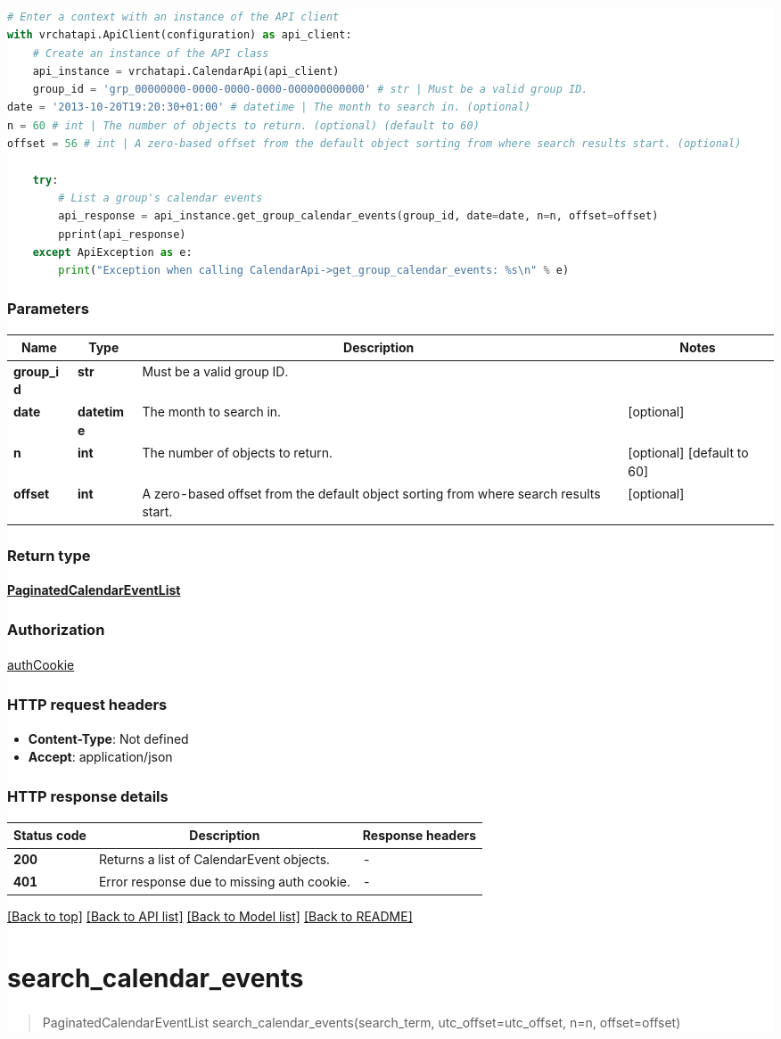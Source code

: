 ```python
# Enter a context with an instance of the API client
with vrchatapi.ApiClient(configuration) as api_client:
    # Create an instance of the API class
    api_instance = vrchatapi.CalendarApi(api_client)
    group_id = 'grp_00000000-0000-0000-0000-000000000000' # str | Must be a valid group ID.
date = '2013-10-20T19:20:30+01:00' # datetime | The month to search in. (optional)
n = 60 # int | The number of objects to return. (optional) (default to 60)
offset = 56 # int | A zero-based offset from the default object sorting from where search results start. (optional)

    try:
        # List a group's calendar events
        api_response = api_instance.get_group_calendar_events(group_id, date=date, n=n, offset=offset)
        pprint(api_response)
    except ApiException as e:
        print("Exception when calling CalendarApi->get_group_calendar_events: %s\n" % e)
```

### Parameters

Name | Type | Description  | Notes
------------- | ------------- | ------------- | -------------
 **group_id** | **str**| Must be a valid group ID. | 
 **date** | **datetime**| The month to search in. | [optional] 
 **n** | **int**| The number of objects to return. | [optional] [default to 60]
 **offset** | **int**| A zero-based offset from the default object sorting from where search results start. | [optional] 

### Return type

[**PaginatedCalendarEventList**](PaginatedCalendarEventList.md)

### Authorization

[authCookie](../README.md#authCookie)

### HTTP request headers

 - **Content-Type**: Not defined
 - **Accept**: application/json

### HTTP response details
| Status code | Description | Response headers |
|-------------|-------------|------------------|
**200** | Returns a list of CalendarEvent objects. |  -  |
**401** | Error response due to missing auth cookie. |  -  |

[[Back to top]](#) [[Back to API list]](../README.md#documentation-for-api-endpoints) [[Back to Model list]](../README.md#documentation-for-models) [[Back to README]](../README.md)

# **search_calendar_events**
> PaginatedCalendarEventList search_calendar_events(search_term, utc_offset=utc_offset, n=n, offset=offset)

